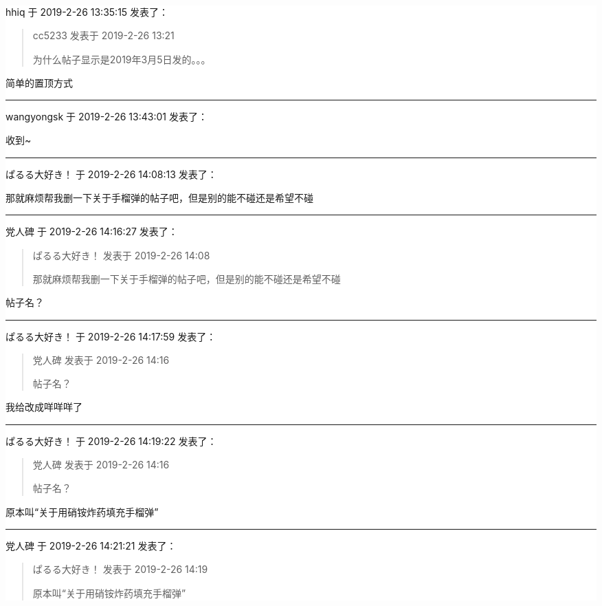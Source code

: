 hhiq 于 2019-2-26 13:35:15 发表了：

> cc5233 发表于 2019-2-26 13:21
> 
> 为什么帖子显示是2019年3月5日发的。。。



简单的置顶方式

---------

wangyongsk 于 2019-2-26 13:43:01 发表了：

收到~

---------

ぱるる大好き！ 于 2019-2-26 14:08:13 发表了：

那就麻烦帮我删一下关于手榴弹的帖子吧，但是别的能不碰还是希望不碰

---------

党人碑 于 2019-2-26 14:16:27 发表了：

> ぱるる大好き！ 发表于 2019-2-26 14:08
> 
> 那就麻烦帮我删一下关于手榴弹的帖子吧，但是别的能不碰还是希望不碰



帖子名？

---------

ぱるる大好き！ 于 2019-2-26 14:17:59 发表了：

> 党人碑 发表于 2019-2-26 14:16
> 
> 帖子名？



我给改成咩咩咩了

---------

ぱるる大好き！ 于 2019-2-26 14:19:22 发表了：

> 党人碑 发表于 2019-2-26 14:16
> 
> 帖子名？



原本叫“关于用硝铵炸药填充手榴弹”

---------

党人碑 于 2019-2-26 14:21:21 发表了：

> ぱるる大好き！ 发表于 2019-2-26 14:19
> 
> 原本叫“关于用硝铵炸药填充手榴弹”
